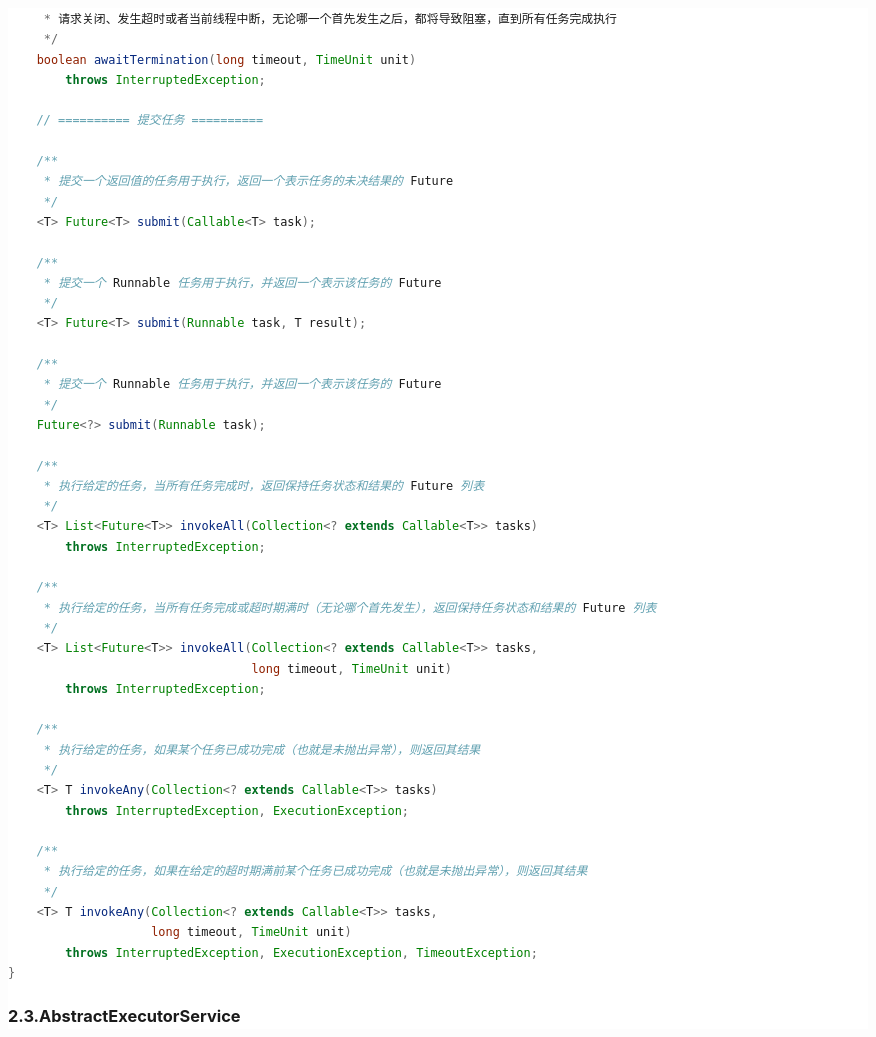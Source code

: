 ```java
     * 请求关闭、发生超时或者当前线程中断，无论哪一个首先发生之后，都将导致阻塞，直到所有任务完成执行
     */
    boolean awaitTermination(long timeout, TimeUnit unit)
        throws InterruptedException;

    // ========== 提交任务 ==========

    /**
     * 提交一个返回值的任务用于执行，返回一个表示任务的未决结果的 Future
     */
    <T> Future<T> submit(Callable<T> task);

    /**
     * 提交一个 Runnable 任务用于执行，并返回一个表示该任务的 Future
     */
    <T> Future<T> submit(Runnable task, T result);

    /**
     * 提交一个 Runnable 任务用于执行，并返回一个表示该任务的 Future
     */
    Future<?> submit(Runnable task);

    /**
     * 执行给定的任务，当所有任务完成时，返回保持任务状态和结果的 Future 列表
     */
    <T> List<Future<T>> invokeAll(Collection<? extends Callable<T>> tasks)
        throws InterruptedException;

    /**
     * 执行给定的任务，当所有任务完成或超时期满时（无论哪个首先发生），返回保持任务状态和结果的 Future 列表
     */
    <T> List<Future<T>> invokeAll(Collection<? extends Callable<T>> tasks,
                                  long timeout, TimeUnit unit)
        throws InterruptedException;

    /**
     * 执行给定的任务，如果某个任务已成功完成（也就是未抛出异常），则返回其结果
     */
    <T> T invokeAny(Collection<? extends Callable<T>> tasks)
        throws InterruptedException, ExecutionException;

    /**
     * 执行给定的任务，如果在给定的超时期满前某个任务已成功完成（也就是未抛出异常），则返回其结果
     */
    <T> T invokeAny(Collection<? extends Callable<T>> tasks,
                    long timeout, TimeUnit unit)
        throws InterruptedException, ExecutionException, TimeoutException;
}
```

### 2.3.AbstractExecutorService
